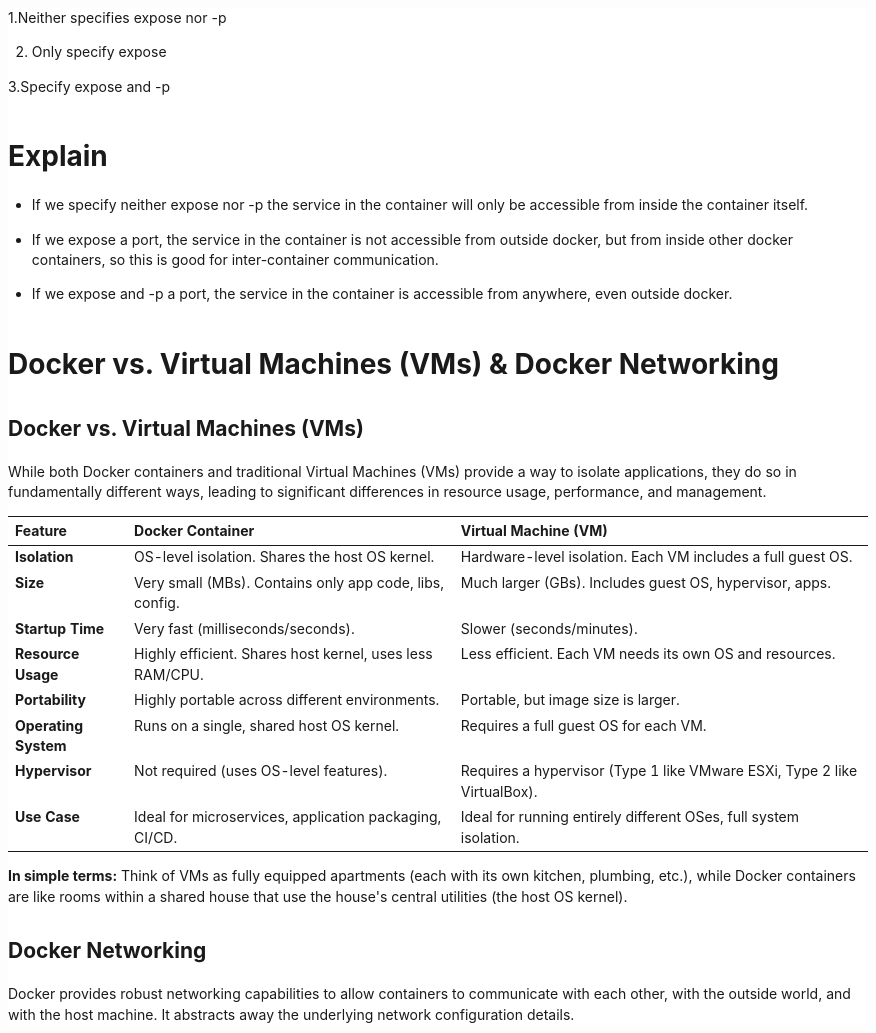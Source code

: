   1.Neither specifies expose nor -p
  
  2. Only specify expose
  
  3.Specify expose and -p

# Explain
  - If we specify neither expose nor -p the service in the container will only
      be accessible from inside the container itself.
    
-  If we expose a port, the service in the container is not accessible from
        outside docker, but from inside other docker containers, so this is good
            for inter-container communication.
   
-  If we expose and -p a port, the service in the container is accessible from
        anywhere, even outside docker.


# Docker vs. Virtual Machines (VMs) & Docker Networking

## Docker vs. Virtual Machines (VMs)

While both Docker containers and traditional Virtual Machines (VMs) provide a way to isolate applications, they do so in fundamentally different ways, leading to significant differences in resource usage, performance, and management.

| Feature           | Docker Container                                    | Virtual Machine (VM)                                      |
| :---------------- | :-------------------------------------------------- | :-------------------------------------------------------- |
| **Isolation**     | OS-level isolation. Shares the host OS kernel.      | Hardware-level isolation. Each VM includes a full guest OS. |
| **Size**          | Very small (MBs). Contains only app code, libs, config. | Much larger (GBs). Includes guest OS, hypervisor, apps.   |
| **Startup Time**  | Very fast (milliseconds/seconds).                   | Slower (seconds/minutes).                                 |
| **Resource Usage**| Highly efficient. Shares host kernel, uses less RAM/CPU. | Less efficient. Each VM needs its own OS and resources.    |
| **Portability**   | Highly portable across different environments.      | Portable, but image size is larger.                       |
| **Operating System**| Runs on a single, shared host OS kernel.           | Requires a full guest OS for each VM.                    |
| **Hypervisor**    | Not required (uses OS-level features).             | Requires a hypervisor (Type 1 like VMware ESXi, Type 2 like VirtualBox). |
| **Use Case**      | Ideal for microservices, application packaging, CI/CD. | Ideal for running entirely different OSes, full system isolation. |

**In simple terms:** Think of VMs as fully equipped apartments (each with its own kitchen, plumbing, etc.), while Docker containers are like rooms within a shared house that use the house's central utilities (the host OS kernel).

## Docker Networking

Docker provides robust networking capabilities to allow containers to communicate with each other, with the outside world, and with the host machine. It abstracts away the underlying network configuration details.
